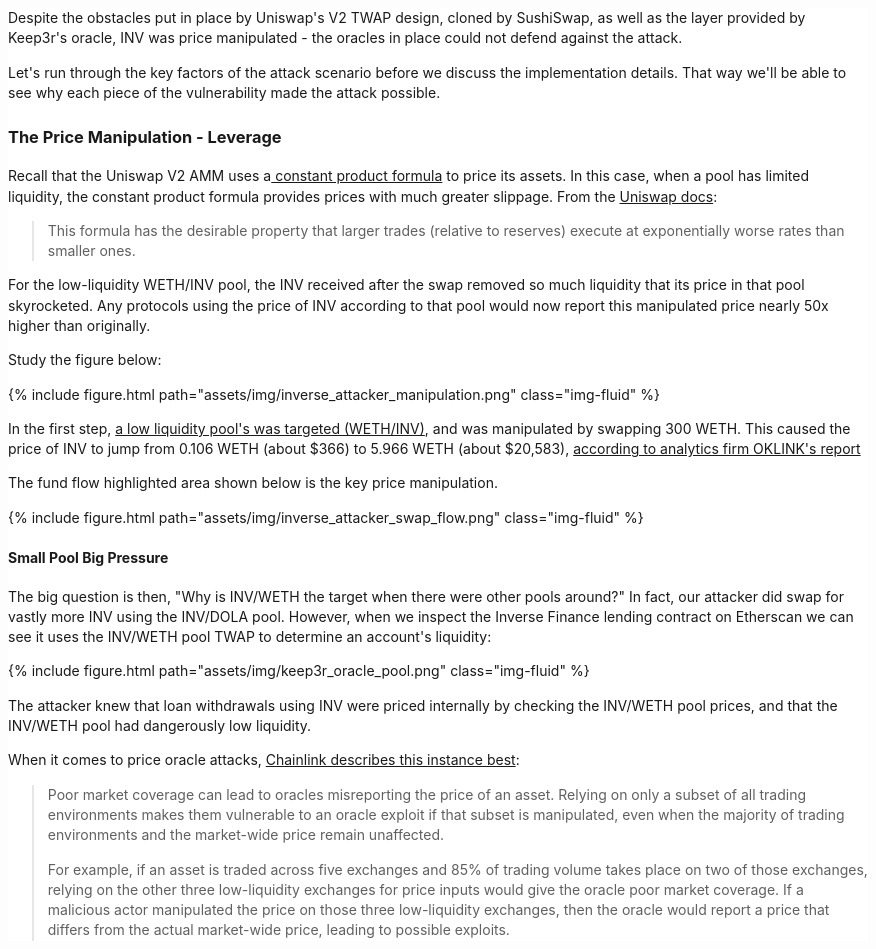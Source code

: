 Despite the obstacles put in place by Uniswap's V2 TWAP design, cloned by SushiSwap, as well as the layer provided by Keep3r's oracle, INV was price manipulated - the oracles in place could not defend against the attack.

Let's run through the key factors of the attack scenario before we discuss the implementation details. That way we'll be able to see why each piece of the vulnerability made the attack possible.

### The Price Manipulation - Leverage

Recall that the Uniswap V2 AMM uses a[ constant product formula](https://docs.uniswap.org/contracts/v2/concepts/protocol-overview/how-uniswap-works#:~:text=Pairs%20act%20as%20automated%20market%20makers) to price its assets.  In this case, when a pool has limited liquidity, the constant product formula provides prices with much greater slippage.  From the [Uniswap docs](https://docs.uniswap.org/contracts/v2/concepts/protocol-overview/how-uniswap-works#:~:text=This%20formula%20has%20the%20desirable%20property%20that%20larger%20trades%20(relative%20to%20reserves)%20execute%20at%20exponentially%20worse%20rates%20than%20smaller%20ones.):

> This formula has the desirable property that larger trades (relative to reserves) execute at exponentially worse rates than smaller ones.

For the low-liquidity WETH/INV pool, the INV received after the swap removed so much liquidity that its price in that pool skyrocketed. Any protocols using the price of INV according to that pool would now report this manipulated price nearly 50x higher than originally.

Study the figure below:

{% include figure.html path="assets/img/inverse_attacker_manipulation.png" class="img-fluid" %}

In the first step, [a low liquidity pool's was targeted (WETH/INV)](https://app.blocksec.com/explorer/tx/eth/0x20a6dcff06a791a7f8be9f423053ce8caee3f9eecc31df32445fc98d4ccd8365?line=9), and was manipulated by swapping 300 WETH. This caused the price of INV to jump from 0.106 WETH (about $366) to 5.966 WETH (about $20,583), [according to analytics firm OKLINK's report](https://www.oklink.com/academy/en/2022/07/12/hot-inverse-finance-loses-over-15m-in-oracle-manipulation#:~:text=INV%20price%20from-,0.106%20WETH%20(about%20%24366)%20to%205.966%20WETH%20(about%20%2420%2C583),-in%20the%20WETH)

The fund flow highlighted area shown below is the key price manipulation.

{% include figure.html path="assets/img/inverse_attacker_swap_flow.png" class="img-fluid" %}

#### Small Pool Big Pressure

The big question is then, "Why is INV/WETH the target when there were other pools around?" In fact, our attacker did swap for vastly more INV using the INV/DOLA pool.  However, when we inspect the Inverse Finance lending contract on Etherscan we can see it uses the INV/WETH pool TWAP to determine an account's liquidity:

{% include figure.html path="assets/img/keep3r_oracle_pool.png" class="img-fluid" %}

The attacker knew that loan withdrawals using INV were priced internally by checking the INV/WETH pool prices, and that the INV/WETH pool had dangerously low liquidity.

When it comes to price oracle attacks, [Chainlink describes this instance best](https://chain.link/education-hub/market-manipulation-vs-oracle-exploits#:~:text=Oracle%20Exploit%20as%20a%20Result%20of%20Poor%20Market%20Coverage):

> Poor market coverage can lead to oracles misreporting the price of an asset. Relying on only a subset of all trading environments makes them vulnerable to an oracle exploit if that subset is manipulated, even when the majority of trading environments and the market-wide price remain unaffected.
>
> For example, if an asset is traded across five exchanges and 85% of trading volume takes place on two of those exchanges, relying on the other three low-liquidity exchanges for price inputs would give the oracle poor market coverage. If a malicious actor manipulated the price on those three low-liquidity exchanges, then the oracle would report a price that differs from the actual market-wide price, leading to possible exploits.
